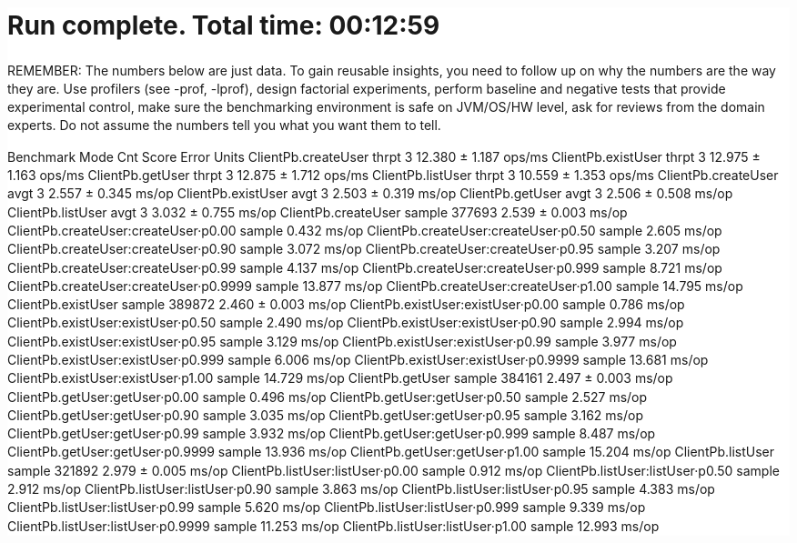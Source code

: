 
# Run complete. Total time: 00:12:59

REMEMBER: The numbers below are just data. To gain reusable insights, you need to follow up on
why the numbers are the way they are. Use profilers (see -prof, -lprof), design factorial
experiments, perform baseline and negative tests that provide experimental control, make sure
the benchmarking environment is safe on JVM/OS/HW level, ask for reviews from the domain experts.
Do not assume the numbers tell you what you want them to tell.

Benchmark                                 Mode     Cnt   Score   Error   Units
ClientPb.createUser                      thrpt       3  12.380 ± 1.187  ops/ms
ClientPb.existUser                       thrpt       3  12.975 ± 1.163  ops/ms
ClientPb.getUser                         thrpt       3  12.875 ± 1.712  ops/ms
ClientPb.listUser                        thrpt       3  10.559 ± 1.353  ops/ms
ClientPb.createUser                       avgt       3   2.557 ± 0.345   ms/op
ClientPb.existUser                        avgt       3   2.503 ± 0.319   ms/op
ClientPb.getUser                          avgt       3   2.506 ± 0.508   ms/op
ClientPb.listUser                         avgt       3   3.032 ± 0.755   ms/op
ClientPb.createUser                     sample  377693   2.539 ± 0.003   ms/op
ClientPb.createUser:createUser·p0.00    sample           0.432           ms/op
ClientPb.createUser:createUser·p0.50    sample           2.605           ms/op
ClientPb.createUser:createUser·p0.90    sample           3.072           ms/op
ClientPb.createUser:createUser·p0.95    sample           3.207           ms/op
ClientPb.createUser:createUser·p0.99    sample           4.137           ms/op
ClientPb.createUser:createUser·p0.999   sample           8.721           ms/op
ClientPb.createUser:createUser·p0.9999  sample          13.877           ms/op
ClientPb.createUser:createUser·p1.00    sample          14.795           ms/op
ClientPb.existUser                      sample  389872   2.460 ± 0.003   ms/op
ClientPb.existUser:existUser·p0.00      sample           0.786           ms/op
ClientPb.existUser:existUser·p0.50      sample           2.490           ms/op
ClientPb.existUser:existUser·p0.90      sample           2.994           ms/op
ClientPb.existUser:existUser·p0.95      sample           3.129           ms/op
ClientPb.existUser:existUser·p0.99      sample           3.977           ms/op
ClientPb.existUser:existUser·p0.999     sample           6.006           ms/op
ClientPb.existUser:existUser·p0.9999    sample          13.681           ms/op
ClientPb.existUser:existUser·p1.00      sample          14.729           ms/op
ClientPb.getUser                        sample  384161   2.497 ± 0.003   ms/op
ClientPb.getUser:getUser·p0.00          sample           0.496           ms/op
ClientPb.getUser:getUser·p0.50          sample           2.527           ms/op
ClientPb.getUser:getUser·p0.90          sample           3.035           ms/op
ClientPb.getUser:getUser·p0.95          sample           3.162           ms/op
ClientPb.getUser:getUser·p0.99          sample           3.932           ms/op
ClientPb.getUser:getUser·p0.999         sample           8.487           ms/op
ClientPb.getUser:getUser·p0.9999        sample          13.936           ms/op
ClientPb.getUser:getUser·p1.00          sample          15.204           ms/op
ClientPb.listUser                       sample  321892   2.979 ± 0.005   ms/op
ClientPb.listUser:listUser·p0.00        sample           0.912           ms/op
ClientPb.listUser:listUser·p0.50        sample           2.912           ms/op
ClientPb.listUser:listUser·p0.90        sample           3.863           ms/op
ClientPb.listUser:listUser·p0.95        sample           4.383           ms/op
ClientPb.listUser:listUser·p0.99        sample           5.620           ms/op
ClientPb.listUser:listUser·p0.999       sample           9.339           ms/op
ClientPb.listUser:listUser·p0.9999      sample          11.253           ms/op
ClientPb.listUser:listUser·p1.00        sample          12.993           ms/op
